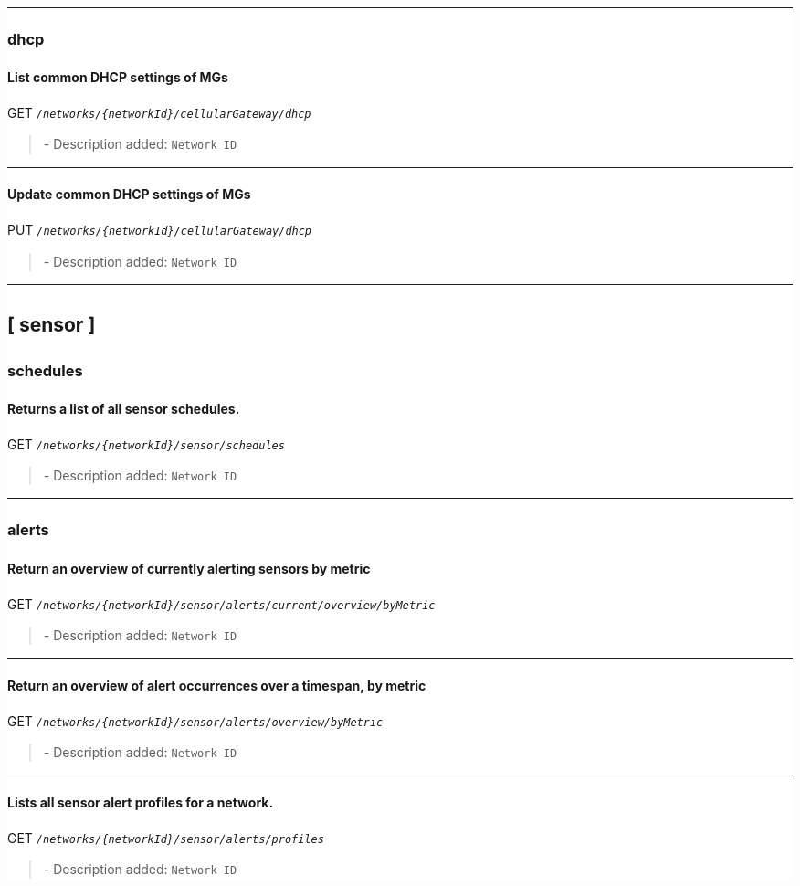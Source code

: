 * * *

### dhcp

#### List common DHCP settings of MGs

GET _`/networks/{networkId}/cellularGateway/dhcp`_

> \- Description added: `Network ID`

* * *

#### Update common DHCP settings of MGs

PUT _`/networks/{networkId}/cellularGateway/dhcp`_

> \- Description added: `Network ID`

* * *

\[ sensor \]
------------

### schedules

#### Returns a list of all sensor schedules.

GET _`/networks/{networkId}/sensor/schedules`_

> \- Description added: `Network ID`

* * *

### alerts

#### Return an overview of currently alerting sensors by metric

GET _`/networks/{networkId}/sensor/alerts/current/overview/byMetric`_

> \- Description added: `Network ID`

* * *

#### Return an overview of alert occurrences over a timespan, by metric

GET _`/networks/{networkId}/sensor/alerts/overview/byMetric`_

> \- Description added: `Network ID`

* * *

#### Lists all sensor alert profiles for a network.

GET _`/networks/{networkId}/sensor/alerts/profiles`_

> \- Description added: `Network ID`

